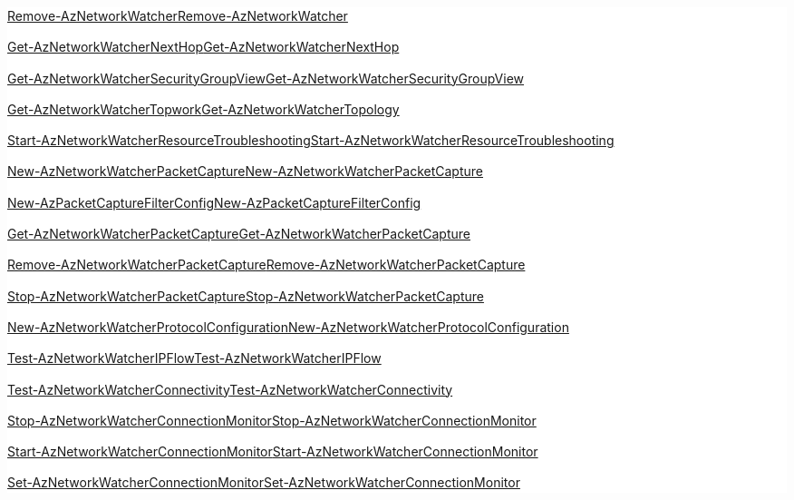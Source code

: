 [<span data-ttu-id="709b9-143">Remove-AzNetworkWatcher</span><span class="sxs-lookup"><span data-stu-id="709b9-143">Remove-AzNetworkWatcher</span></span>](./Remove-AzNetworkWatcher.md)

[<span data-ttu-id="709b9-144">Get-AzNetworkWatcherNextHop</span><span class="sxs-lookup"><span data-stu-id="709b9-144">Get-AzNetworkWatcherNextHop</span></span>](./Get-AzNetworkWatcherNextHop.md)

[<span data-ttu-id="709b9-145">Get-AzNetworkWatcherSecurityGroupView</span><span class="sxs-lookup"><span data-stu-id="709b9-145">Get-AzNetworkWatcherSecurityGroupView</span></span>](./Get-AzNetworkWatcherSecurityGroupView.md)

[<span data-ttu-id="709b9-146">Get-AzNetworkWatcherTopwork</span><span class="sxs-lookup"><span data-stu-id="709b9-146">Get-AzNetworkWatcherTopology</span></span>](./Get-AzNetworkWatcherTopology.md)

[<span data-ttu-id="709b9-147">Start-AzNetworkWatcherResourceTroubleshooting</span><span class="sxs-lookup"><span data-stu-id="709b9-147">Start-AzNetworkWatcherResourceTroubleshooting</span></span>](./Start-AzNetworkWatcherResourceTroubleshooting.md)

[<span data-ttu-id="709b9-148">New-AzNetworkWatcherPacketCapture</span><span class="sxs-lookup"><span data-stu-id="709b9-148">New-AzNetworkWatcherPacketCapture</span></span>](./New-AzNetworkWatcherPacketCapture.md)

[<span data-ttu-id="709b9-149">New-AzPacketCaptureFilterConfig</span><span class="sxs-lookup"><span data-stu-id="709b9-149">New-AzPacketCaptureFilterConfig</span></span>](./New-AzPacketCaptureFilterConfig.md)

[<span data-ttu-id="709b9-150">Get-AzNetworkWatcherPacketCapture</span><span class="sxs-lookup"><span data-stu-id="709b9-150">Get-AzNetworkWatcherPacketCapture</span></span>](./Get-AzNetworkWatcherPacketCapture.md)

[<span data-ttu-id="709b9-151">Remove-AzNetworkWatcherPacketCapture</span><span class="sxs-lookup"><span data-stu-id="709b9-151">Remove-AzNetworkWatcherPacketCapture</span></span>](./Remove-AzNetworkWatcherPacketCapture.md)

[<span data-ttu-id="709b9-152">Stop-AzNetworkWatcherPacketCapture</span><span class="sxs-lookup"><span data-stu-id="709b9-152">Stop-AzNetworkWatcherPacketCapture</span></span>](./Stop-AzNetworkWatcherPacketCapture.md)

[<span data-ttu-id="709b9-153">New-AzNetworkWatcherProtocolConfiguration</span><span class="sxs-lookup"><span data-stu-id="709b9-153">New-AzNetworkWatcherProtocolConfiguration</span></span>](./New-AzNetworkWatcherProtocolConfiguration.md)

[<span data-ttu-id="709b9-154">Test-AzNetworkWatcherIPFlow</span><span class="sxs-lookup"><span data-stu-id="709b9-154">Test-AzNetworkWatcherIPFlow</span></span>](./Test-AzNetworkWatcherIPFlow.md)

[<span data-ttu-id="709b9-155">Test-AzNetworkWatcherConnectivity</span><span class="sxs-lookup"><span data-stu-id="709b9-155">Test-AzNetworkWatcherConnectivity</span></span>](./Test-AzNetworkWatcherConnectivity.md)

[<span data-ttu-id="709b9-156">Stop-AzNetworkWatcherConnectionMonitor</span><span class="sxs-lookup"><span data-stu-id="709b9-156">Stop-AzNetworkWatcherConnectionMonitor</span></span>](./Stop-AzNetworkWatcherConnectionMonitor.md)

[<span data-ttu-id="709b9-157">Start-AzNetworkWatcherConnectionMonitor</span><span class="sxs-lookup"><span data-stu-id="709b9-157">Start-AzNetworkWatcherConnectionMonitor</span></span>](./Start-AzNetworkWatcherConnectionMonitor.md)

[<span data-ttu-id="709b9-158">Set-AzNetworkWatcherConnectionMonitor</span><span class="sxs-lookup"><span data-stu-id="709b9-158">Set-AzNetworkWatcherConnectionMonitor</span></span>](./Set-AzNetworkWatcherConnectionMonitor.md)
